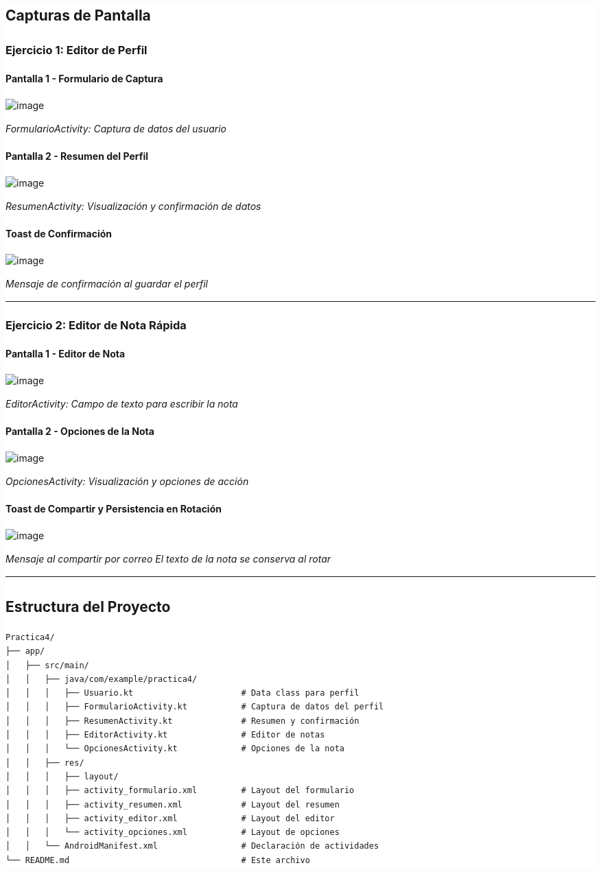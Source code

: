 ## Capturas de Pantalla

### Ejercicio 1: Editor de Perfil

#### Pantalla 1 - Formulario de Captura
<img width="180" height="398" alt="image" src="https://github.com/user-attachments/assets/8ff98d45-e4e6-490c-85ae-d627071a0f71" />

*FormularioActivity: Captura de datos del usuario*

#### Pantalla 2 - Resumen del Perfil
<img width="180" height="398" alt="image" src="https://github.com/user-attachments/assets/d39f8d20-c458-4784-b3c3-97b9b257202f" />

*ResumenActivity: Visualización y confirmación de datos*

#### Toast de Confirmación
<img width="180" height="398" alt="image" src="https://github.com/user-attachments/assets/c2f0f632-4b0a-4ad3-a42a-c5db6b07c19a" />

*Mensaje de confirmación al guardar el perfil*


---

### Ejercicio 2: Editor de Nota Rápida

#### Pantalla 1 - Editor de Nota
<img width="180" height="398" alt="image" src="https://github.com/user-attachments/assets/24a755f7-9012-4165-a452-2d14c6d015b5" />

*EditorActivity: Campo de texto para escribir la nota*

#### Pantalla 2 - Opciones de la Nota
<img width="180" height="398" alt="image" src="https://github.com/user-attachments/assets/a6361879-b2a6-431b-9404-1c3950e61e20" />

*OpcionesActivity: Visualización y opciones de acción*

#### Toast de Compartir y Persistencia en Rotación
<img width="180" height="398" alt="image" src="https://github.com/user-attachments/assets/bc97cdbc-5582-4472-8b8c-51d1f9052f92" />

*Mensaje al compartir por correo*
*El texto de la nota se conserva al rotar*

---

## Estructura del Proyecto

```
Practica4/
├── app/
│   ├── src/main/
│   │   ├── java/com/example/practica4/
│   │   │   ├── Usuario.kt                      # Data class para perfil
│   │   │   ├── FormularioActivity.kt           # Captura de datos del perfil
│   │   │   ├── ResumenActivity.kt              # Resumen y confirmación
│   │   │   ├── EditorActivity.kt               # Editor de notas
│   │   │   └── OpcionesActivity.kt             # Opciones de la nota
│   │   ├── res/
│   │   │   ├── layout/
│   │   │   ├── activity_formulario.xml         # Layout del formulario
│   │   │   ├── activity_resumen.xml            # Layout del resumen
│   │   │   ├── activity_editor.xml             # Layout del editor
│   │   │   └── activity_opciones.xml           # Layout de opciones
│   │   └── AndroidManifest.xml                 # Declaración de actividades
└── README.md                                   # Este archivo
```